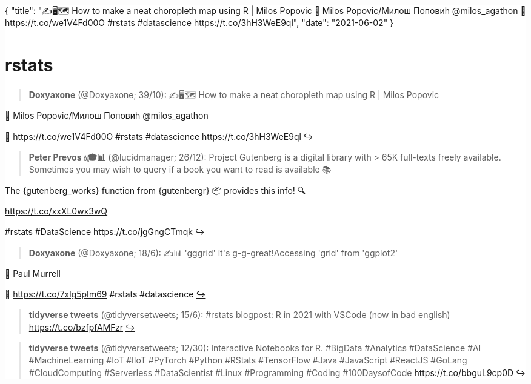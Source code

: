{
  "title": "✍️🖥🗺 How to make a neat choropleth map using R | Milos Popovic 👤 Milos Popovic/Милош Поповић @milos_agathon 🔗 https://t.co/we1V4Fd00O #rstats #datascience https://t.co/3hH3WeE9ql",
  "date": "2021-06-02"
}

# rstats

> **Doxyaxone** (@Doxyaxone; 39/10): ✍️🖥🗺 How to make a neat choropleth map using R | Milos Popovic
>
👤 Milos Popovic/Милош Поповић @milos_agathon  
>
🔗 https://t.co/we1V4Fd00O
#rstats #datascience https://t.co/3hH3WeE9ql  [&#8618;](https://twitter.com/dataandme/status/1399906156613619712)




> **Peter Prevos 💧🎓📊** (@lucidmanager; 26/12): Project Gutenberg is a digital library with &gt; 65K full-texts freely available. Sometimes you may wish to query if a book you want to read is available 📚
>
The {gutenberg_works} function from {gutenbergr} 📦 provides this info! 🔍
>
https://t.co/xxXL0wx3wQ
>
#rstats #DataScience https://t.co/jgGngCTmqk  [&#8618;](https://twitter.com/dataandme/status/1399942412169093120)




> **Doxyaxone** (@Doxyaxone; 18/6): ✍️📊 'gggrid' it's g-g-great!Accessing 'grid' from 'ggplot2'
>
👤 Paul Murrell
>
🔗 https://t.co/7xlg5pIm69
#rstats #datascience  [&#8618;](https://twitter.com/dataandme/status/1399946984132427781)




> **tidyverse tweets** (@tidyversetweets; 15/6): #rstats blogpost: R in 2021 with VSCode (now in bad english) https://t.co/bzfpfAMFzr  [&#8618;](https://twitter.com/dataandme/status/1399899051462627328)




> **tidyverse tweets** (@tidyversetweets; 12/30): Interactive Notebooks for R. #BigData #Analytics #DataScience #AI #MachineLearning #IoT #IIoT #PyTorch #Python #RStats #TensorFlow #Java #JavaScript #ReactJS #GoLang #CloudComputing #Serverless #DataScientist #Linux #Programming #Coding #100DaysofCode 
https://t.co/bbguL9cp0D  [&#8618;](https://twitter.com/dataandme/status/1399898742065672192)



